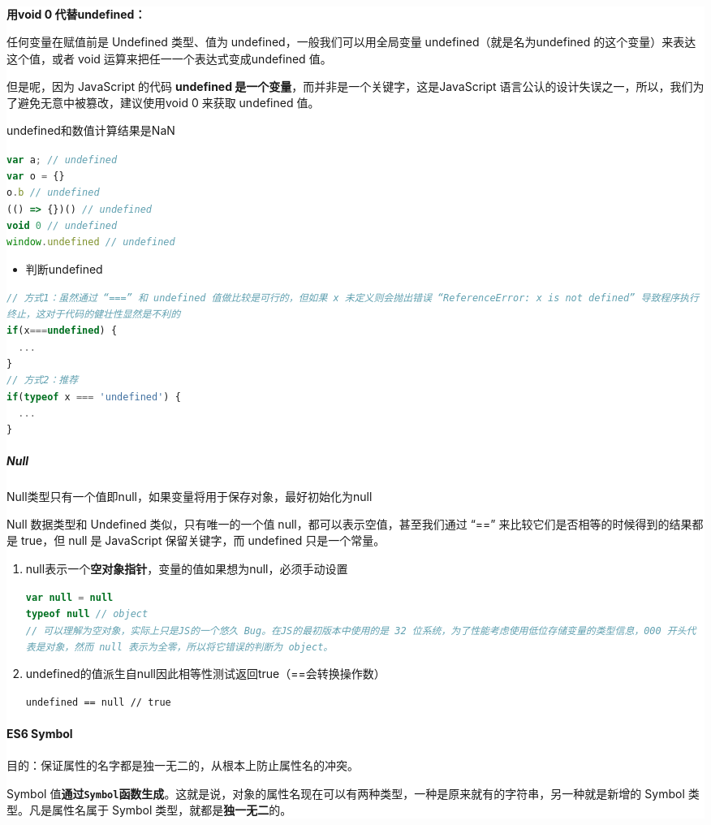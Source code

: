 **用void 0 代替undefined：**

任何变量在赋值前是 Undefined 类型、值为 undefined，一般我们可以用全局变量 undefined（就是名为undefined 的这个变量）来表达这个值，或者 void 运算来把任一一个表达式变成undefined 值。

但是呢，因为 JavaScript 的代码 **undefined 是一个变量**，而并非是一个关键字，这是JavaScript 语言公认的设计失误之一，所以，我们为了避免无意中被篡改，建议使用void 0 来获取 undefined 值。

undefined和数值计算结果是NaN

```js
var a; // undefined
var o = {}
o.b // undefined
(() => {})() // undefined
void 0 // undefined
window.undefined // undefined
```

- 判断undefined

```js
// 方式1：虽然通过 “===” 和 undefined 值做比较是可行的，但如果 x 未定义则会抛出错误 “ReferenceError: x is not defined” 导致程序执行终止，这对于代码的健壮性显然是不利的
if(x===undefined) {
  ...
}
// 方式2：推荐
if(typeof x === 'undefined') {
  ...
}
```

##### Null

Null类型只有一个值即null，如果变量将用于保存对象，最好初始化为null

Null 数据类型和 Undefined 类似，只有唯一的一个值 null，都可以表示空值，甚至我们通过 “==” 来比较它们是否相等的时候得到的结果都是 true，但 null 是 JavaScript 保留关键字，而 undefined 只是一个常量。

1. null表示一个**空对象指针**，变量的值如果想为null，必须手动设置

   ```js
   var null = null
   typeof null // object
   // 可以理解为空对象，实际上只是JS的一个悠久 Bug。在JS的最初版本中使用的是 32 位系统，为了性能考虑使用低位存储变量的类型信息，000 开头代表是对象，然而 null 表示为全零，所以将它错误的判断为 object。
   ```

2. undefined的值派生自null因此相等性测试返回true（==会转换操作数）

   `undefined == null // true`

#### ES6 Symbol

目的：保证属性的名字都是独一无二的，从根本上防止属性名的冲突。 

Symbol 值**通过`Symbol`函数生成**。这就是说，对象的属性名现在可以有两种类型，一种是原来就有的字符串，另一种就是新增的 Symbol 类型。凡是属性名属于 Symbol 类型，就都是**独一无二**的。
